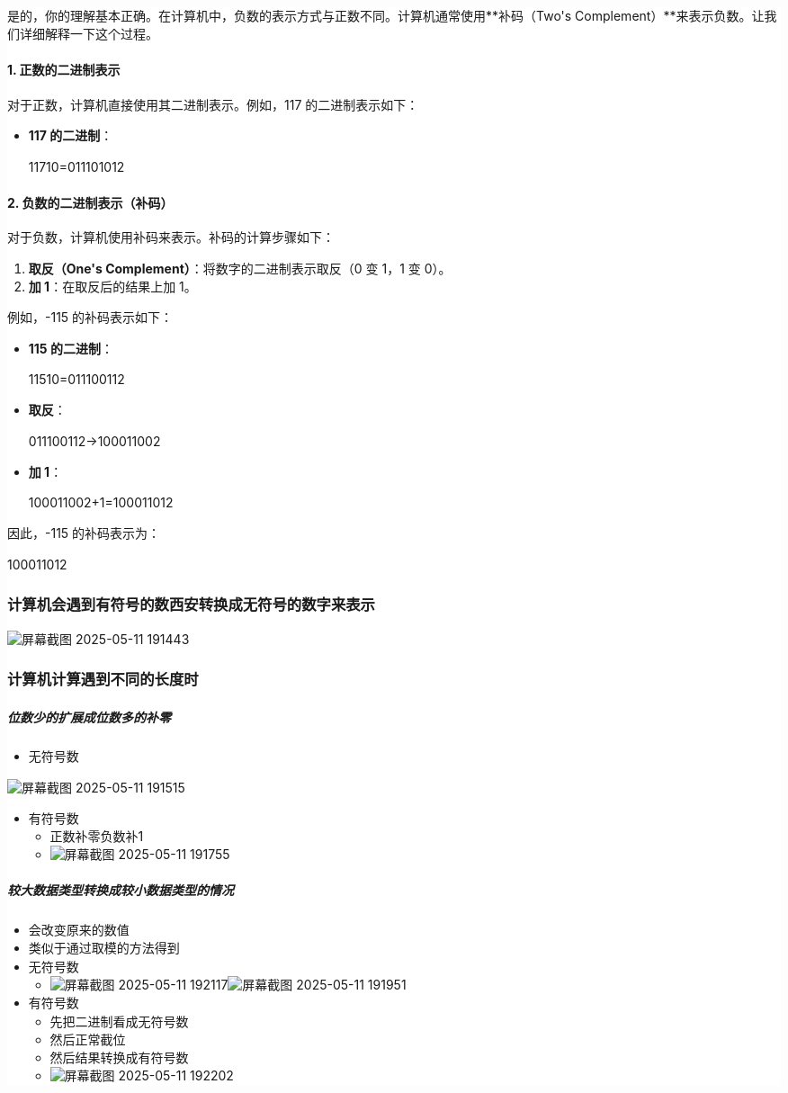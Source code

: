 是的，你的理解基本正确。在计算机中，负数的表示方式与正数不同。计算机通常使用**补码（Two's Complement）**来表示负数。让我们详细解释一下这个过程。

#### 1. **正数的二进制表示**

对于正数，计算机直接使用其二进制表示。例如，117 的二进制表示如下：

- **117 的二进制**：

  11710=011101012

#### 2. **负数的二进制表示（补码）**

对于负数，计算机使用补码来表示。补码的计算步骤如下：

1. **取反（One's Complement）**：将数字的二进制表示取反（0 变 1，1 变 0）。
2. **加 1**：在取反后的结果上加 1。

例如，-115 的补码表示如下：

- **115 的二进制**：

  11510=011100112

- **取反**：

  011100112→100011002

- **加 1**：

  100011002+1=100011012

因此，-115 的补码表示为：

100011012

### 计算机会遇到有符号的数西安转换成无符号的数字来表示

![屏幕截图 2025-05-11 191443](https://cdn.jsdelivr.net/gh/liyu6688/images@main/%E5%B1%8F%E5%B9%95%E6%88%AA%E5%9B%BE%202025-05-11%20191443.png)

### 计算机计算遇到不同的长度时

##### 位数少的扩展成位数多的补零

+ 无符号数

![屏幕截图 2025-05-11 191515](https://cdn.jsdelivr.net/gh/liyu6688/images@main/%E5%B1%8F%E5%B9%95%E6%88%AA%E5%9B%BE%202025-05-11%20191515.png)

+ 有符号数
  + 正数补零负数补1
  + ![屏幕截图 2025-05-11 191755](https://cdn.jsdelivr.net/gh/liyu6688/images@main/%E5%B1%8F%E5%B9%95%E6%88%AA%E5%9B%BE%202025-05-11%20191755.png)

##### 较大数据类型转换成较小数据类型的情况

+ 会改变原来的数值
+ 类似于通过取模的方法得到
+ 无符号数
  + ![屏幕截图 2025-05-11 192117](https://cdn.jsdelivr.net/gh/liyu6688/images@main/%E5%B1%8F%E5%B9%95%E6%88%AA%E5%9B%BE%202025-05-11%20192117.png)![屏幕截图 2025-05-11 191951](https://cdn.jsdelivr.net/gh/liyu6688/images@main/%E5%B1%8F%E5%B9%95%E6%88%AA%E5%9B%BE%202025-05-11%20191951.png)
+ 有符号数
  + 先把二进制看成无符号数
  + 然后正常截位
  + 然后结果转换成有符号数
  + ![屏幕截图 2025-05-11 192202](https://cdn.jsdelivr.net/gh/liyu6688/images@main/%E5%B1%8F%E5%B9%95%E6%88%AA%E5%9B%BE%202025-05-11%20192202.png)
